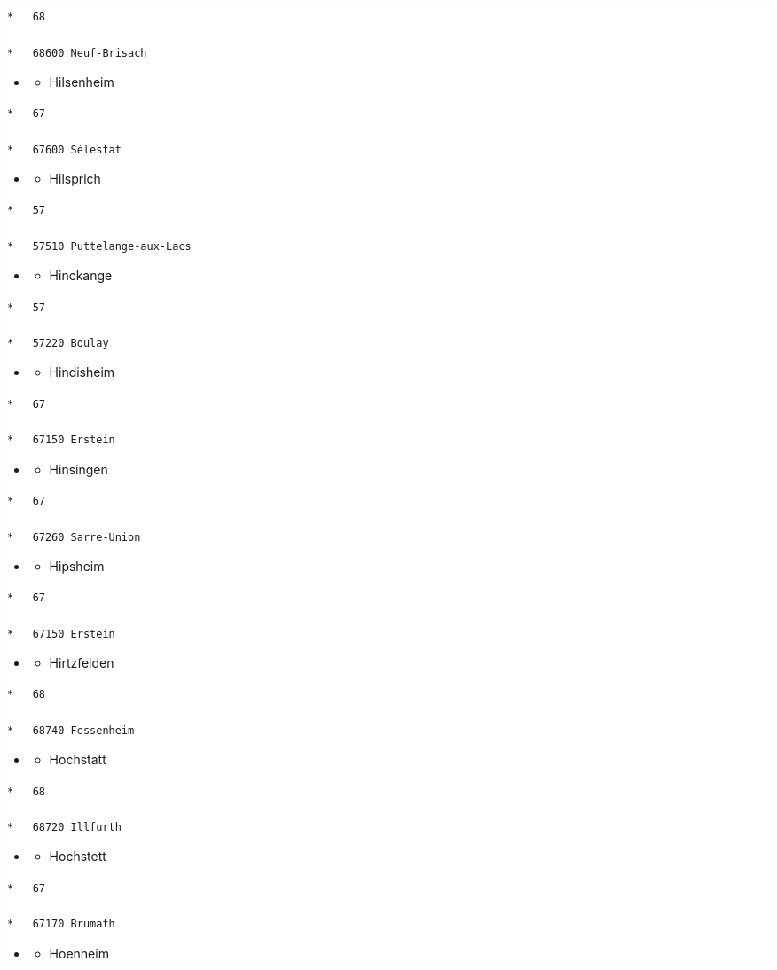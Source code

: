     *   68

    *   68600 Neuf-Brisach


*    *   Hilsenheim

    *   67

    *   67600 Sélestat


*    *   Hilsprich

    *   57

    *   57510 Puttelange-aux-Lacs


*    *   Hinckange

    *   57

    *   57220 Boulay


*    *   Hindisheim

    *   67

    *   67150 Erstein


*    *   Hinsingen

    *   67

    *   67260 Sarre-Union


*    *   Hipsheim

    *   67

    *   67150 Erstein


*    *   Hirtzfelden

    *   68

    *   68740 Fessenheim


*    *   Hochstatt

    *   68

    *   68720 Illfurth


*    *   Hochstett

    *   67

    *   67170 Brumath


*    *   Hoenheim
